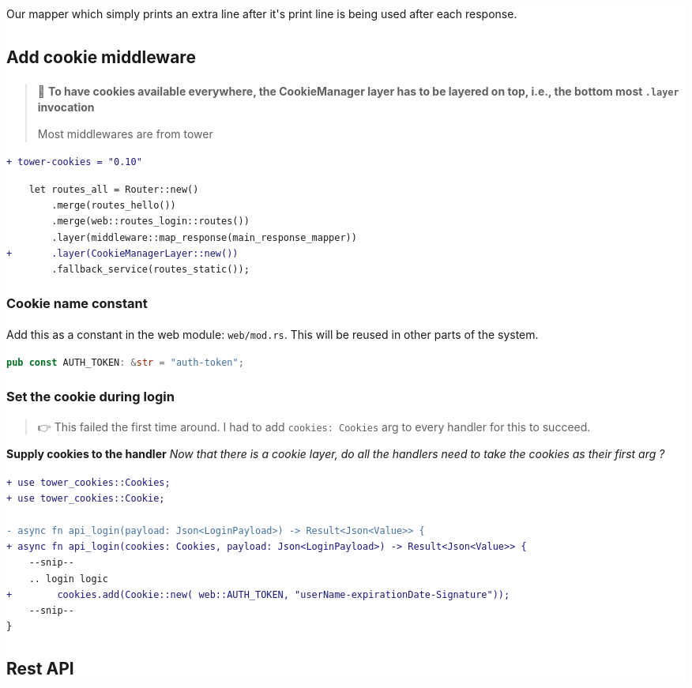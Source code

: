 Our mapper which simply prints an extra line after it's print line is being used after each response.

## Add cookie middleware

> 🌟 **To have cookies available everywhere, the CookieManager layer has to be layered on top, i.e., the bottom most `.layer` invocation**
>
> Most middlewares are from tower

```diff
+ tower-cookies = "0.10"
```

```diff
    let routes_all = Router::new()
        .merge(routes_hello())
        .merge(web::routes_login::routes())
        .layer(middleware::map_response(main_response_mapper))
+       .layer(CookieManagerLayer::new())
        .fallback_service(routes_static());
```

### Cookie name constant

Add this as a constant in the web module: `web/mod.rs`. This will be reused in other parts of the system.

```rust
pub const AUTH_TOKEN: &str = "auth-token";
```

### Set the cookie during login

> 👉 This failed the first time around. I had to add `cookies: Cookies` arg to every handler for this to succeed.

**Supply cookies to the handler** _Now that there is a cookie layer, do all the handlers need to take the cookies as their first arg ?_

```diff
+ use tower_cookies::Cookies;
+ use tower_cookies::Cookie;

- async fn api_login(payload: Json<LoginPayload>) -> Result<Json<Value>> {
+ async fn api_login(cookies: Cookies, payload: Json<LoginPayload>) -> Result<Json<Value>> {
    --snip--
    .. login logic
+        cookies.add(Cookie::new( web::AUTH_TOKEN, "userName-expirationDate-Signature"));
    --snip--
}
```


## Rest API
